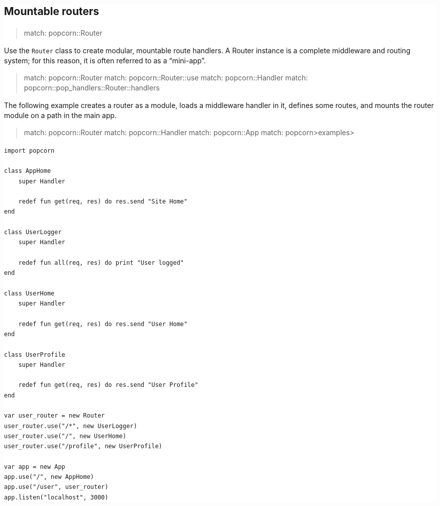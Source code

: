 ## Mountable routers

> match: popcorn::Router

Use the `Router` class to create modular, mountable route handlers.
A Router instance is a complete middleware and routing system; for this reason,
it is often referred to as a “mini-app”.

> match: popcorn::Router
> match: popcorn::Router::use
> match: popcorn::Handler
> match: popcorn::pop_handlers::Router::handlers

The following example creates a router as a module, loads a middleware handler in it,
defines some routes, and mounts the router module on a path in the main app.

> match: popcorn::Router
> match: popcorn::Handler
> match: popcorn::App
> match: popcorn>examples>

~~~
import popcorn

class AppHome
	super Handler

	redef fun get(req, res) do res.send "Site Home"
end

class UserLogger
	super Handler

	redef fun all(req, res) do print "User logged"
end

class UserHome
	super Handler

	redef fun get(req, res) do res.send "User Home"
end

class UserProfile
	super Handler

	redef fun get(req, res) do res.send "User Profile"
end

var user_router = new Router
user_router.use("/*", new UserLogger)
user_router.use("/", new UserHome)
user_router.use("/profile", new UserProfile)

var app = new App
app.use("/", new AppHome)
app.use("/user", user_router)
app.listen("localhost", 3000)
~~~
